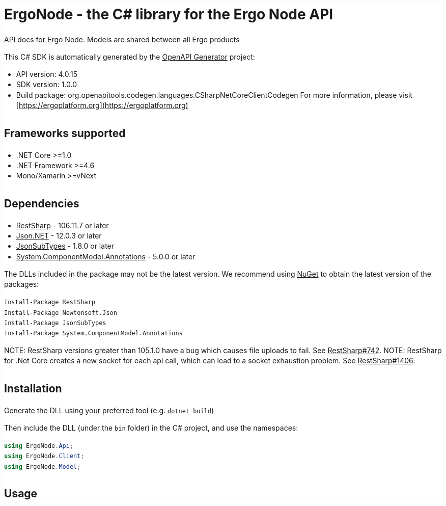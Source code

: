 # ErgoNode - the C# library for the Ergo Node API

API docs for Ergo Node. Models are shared between all Ergo products

This C# SDK is automatically generated by the [OpenAPI Generator](https://openapi-generator.tech) project:

- API version: 4.0.15
- SDK version: 1.0.0
- Build package: org.openapitools.codegen.languages.CSharpNetCoreClientCodegen
    For more information, please visit [https://ergoplatform.org](https://ergoplatform.org)

<a name="frameworks-supported"></a>
## Frameworks supported
- .NET Core >=1.0
- .NET Framework >=4.6
- Mono/Xamarin >=vNext

<a name="dependencies"></a>
## Dependencies

- [RestSharp](https://www.nuget.org/packages/RestSharp) - 106.11.7 or later
- [Json.NET](https://www.nuget.org/packages/Newtonsoft.Json/) - 12.0.3 or later
- [JsonSubTypes](https://www.nuget.org/packages/JsonSubTypes/) - 1.8.0 or later
- [System.ComponentModel.Annotations](https://www.nuget.org/packages/System.ComponentModel.Annotations) - 5.0.0 or later

The DLLs included in the package may not be the latest version. We recommend using [NuGet](https://docs.nuget.org/consume/installing-nuget) to obtain the latest version of the packages:
```
Install-Package RestSharp
Install-Package Newtonsoft.Json
Install-Package JsonSubTypes
Install-Package System.ComponentModel.Annotations
```

NOTE: RestSharp versions greater than 105.1.0 have a bug which causes file uploads to fail. See [RestSharp#742](https://github.com/restsharp/RestSharp/issues/742).
NOTE: RestSharp for .Net Core creates a new socket for each api call, which can lead to a socket exhaustion problem. See [RestSharp#1406](https://github.com/restsharp/RestSharp/issues/1406).

<a name="installation"></a>
## Installation
Generate the DLL using your preferred tool (e.g. `dotnet build`)

Then include the DLL (under the `bin` folder) in the C# project, and use the namespaces:
```csharp
using ErgoNode.Api;
using ErgoNode.Client;
using ErgoNode.Model;
```
<a name="usage"></a>
## Usage

